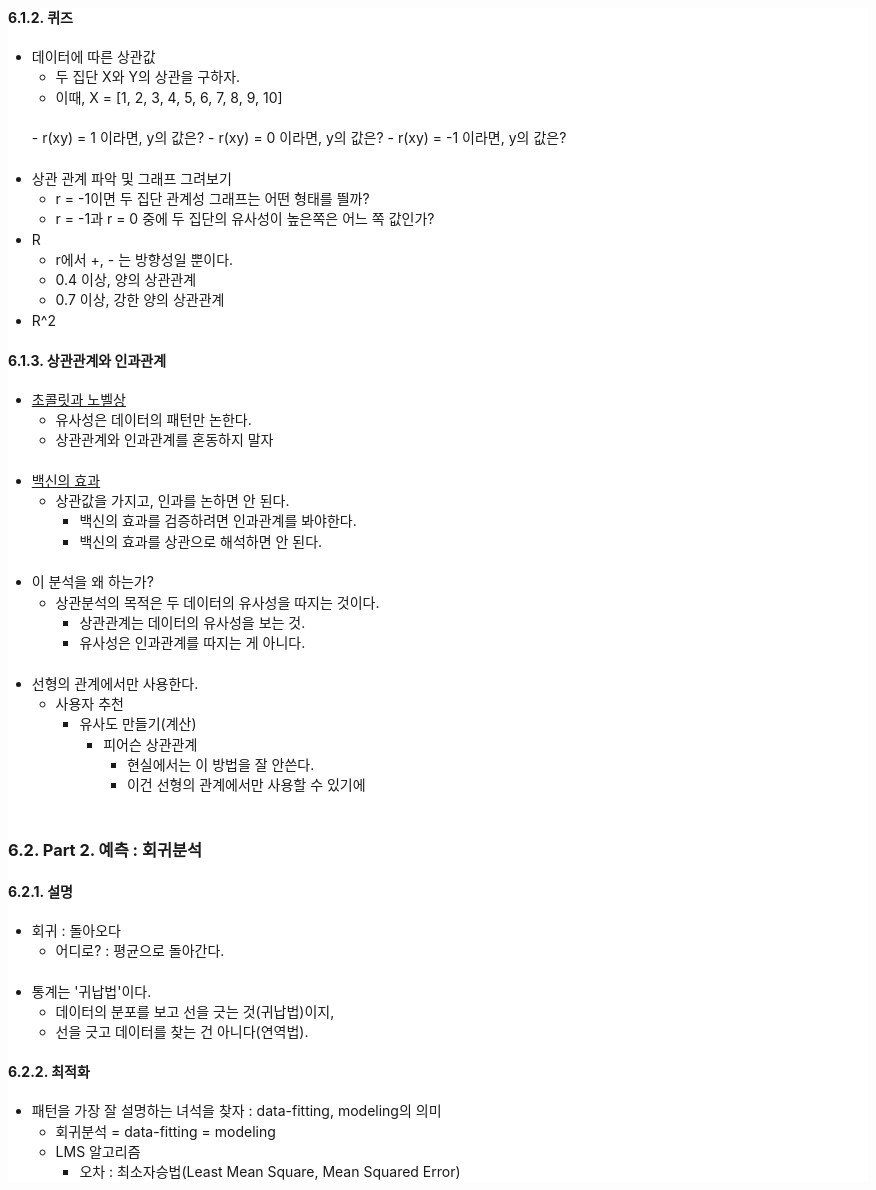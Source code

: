 #### 6.1.2. 퀴즈
- 데이터에 따른 상관값
    - 두 집단 X와 Y의 상관을 구하자.
    - 이때, X = [1, 2, 3, 4, 5, 6, 7, 8, 9, 10] <br>
    <br>
    - r(xy) = 1 이라면, y의 값은?
    - r(xy) = 0 이라면, y의 값은?
    - r(xy) = -1 이라면, y의 값은? <br>
    <br>
- 상관 관계 파악 및 그래프 그려보기
    - r = -1이면 두 집단 관계성 그래프는 어떤 형태를 띌까?
    - r = -1과 r = 0 중에 두 집단의 유사성이 높은쪽은 어느 쪽 값인가?
- R
    - r에서 +, - 는 방향성일 뿐이다.
    - 0.4 이상, 양의 상관관계 
    - 0.7 이상, 강한 양의 상관관계
- R^2

#### 6.1.3. 상관관계와 인과관계
- [초콜릿과 노벨상](http://www.dt.co.kr/contents.html?article_no=2014111902102251607001)
    - 유사성은 데이터의 패턴만 논한다.
    - 상관관계와 인과관계를 혼동하지 말자<br>
    <br>
- [백신의 효과](http://www.nocutnews.co.kr/news/4389170)
    - 상관값을 가지고, 인과를 논하면 안 된다.
        - 백신의 효과를 검증하려면 인과관계를 봐야한다.
        - 백신의 효과를 상관으로 해석하면 안 된다.<br>
    <br>
- 이 분석을 왜 하는가?
    - 상관분석의 목적은 두 데이터의 유사성을 따지는 것이다.
        - 상관관계는 데이터의 유사성을 보는 것.
        - 유사성은 인과관계를 따지는 게 아니다.<br>
        <br>
- 선형의 관계에서만 사용한다.
    - 사용자 추천
        - 유사도 만들기(계산)
            - 피어슨 상관관계
                - 현실에서는 이 방법을 잘 안쓴다.
                - 이건 선형의 관계에서만 사용할 수 있기에<br>
                <br>
                
### 6.2. Part 2. 예측 : 회귀분석
#### 6.2.1. 설명
- 회귀 : 돌아오다
    - 어디로? : 평균으로 돌아간다.<br>
    <br>
- 통계는 '귀납법'이다.
    - 데이터의 분포를 보고 선을 긋는 것(귀납법)이지,
    - 선을 긋고 데이터를 찾는 건 아니다(연역법).
    
#### 6.2.2. 최적화
- 패턴을 가장 잘 설명하는 녀석을 찾자 : data-fitting, modeling의 의미
    - 회귀분석 = data-fitting = modeling
    - LMS 알고리즘
        - 오차 : 최소자승법(Least Mean Square, Mean Squared Error)
